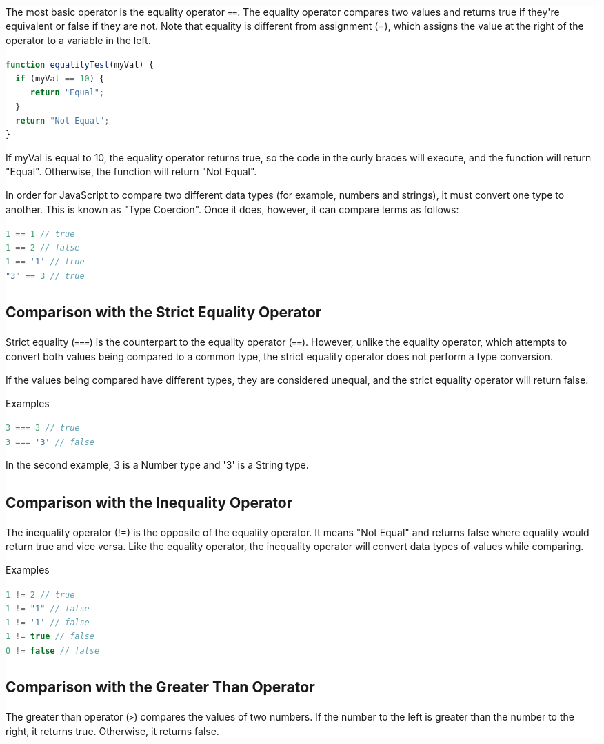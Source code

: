 The most basic operator is the equality operator `==`. The equality operator compares two values and returns true if they're equivalent or false if they are not. Note that equality is different from assignment (=), which assigns the value at the right of the operator to a variable in the left.
```js
function equalityTest(myVal) {
  if (myVal == 10) {
     return "Equal";
  }
  return "Not Equal";
}
```
If myVal is equal to 10, the equality operator returns true, so the code in the curly braces will execute, and the function will return "Equal". Otherwise, the function will return "Not Equal".

In order for JavaScript to compare two different data types (for example, numbers and strings), it must convert one type to another. This is known as "Type Coercion". Once it does, however, it can compare terms as follows:
```js
1 == 1 // true
1 == 2 // false
1 == '1' // true
"3" == 3 // true
```

## Comparison with the Strict Equality Operator
Strict equality (`===`) is the counterpart to the equality operator (`==`). However, unlike the equality operator, which attempts to convert both values being compared to a common type, the strict equality operator does not perform a type conversion.

If the values being compared have different types, they are considered unequal, and the strict equality operator will return false.

Examples
```js run
3 === 3 // true
3 === '3' // false
```
In the second example, 3 is a Number type and '3' is a String type.

## Comparison with the Inequality Operator
The inequality operator (!=) is the opposite of the equality operator. It means "Not Equal" and returns false where equality would return true and vice versa. Like the equality operator, the inequality operator will convert data types of values while comparing.

Examples
```js
1 != 2 // true
1 != "1" // false
1 != '1' // false
1 != true // false
0 != false // false
```

## Comparison with the Greater Than Operator
The greater than operator (`>`) compares the values of two numbers. If the number to the left is greater than the number to the right, it returns true. Otherwise, it returns false.
